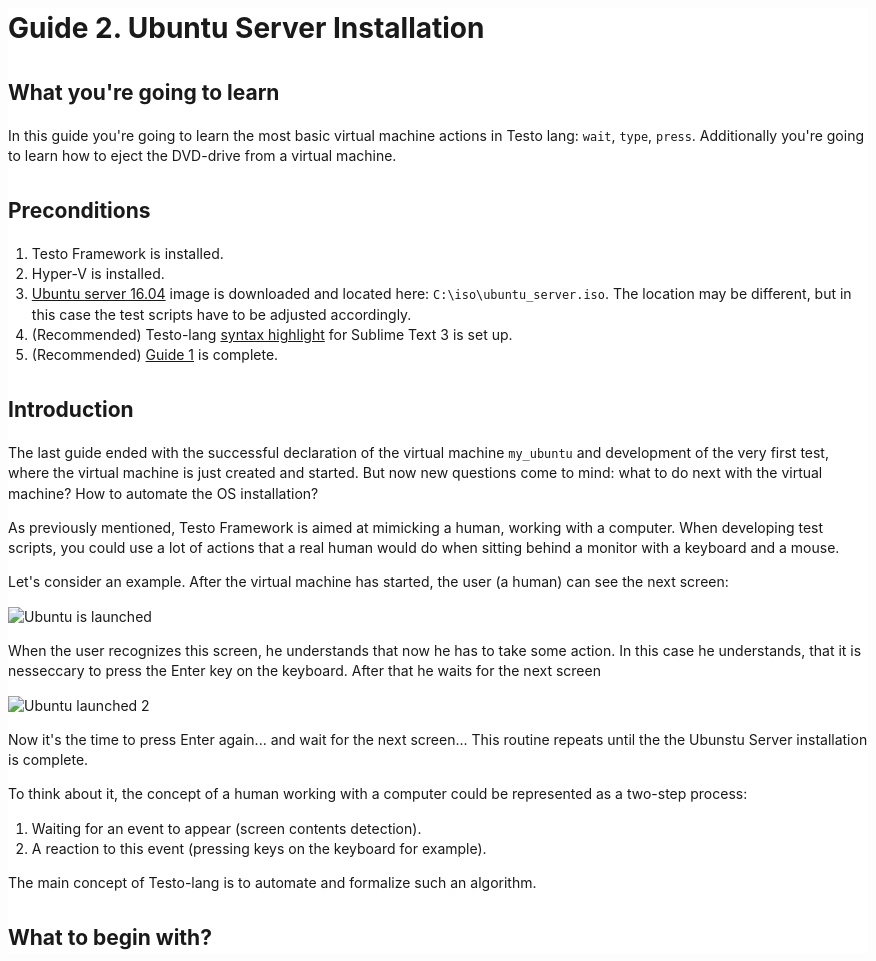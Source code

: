 # Guide 2. Ubuntu Server Installation

## What you're going to learn

In this guide you're going to learn the most basic virtual machine actions in Testo lang: `wait`, `type`, `press`. Additionally you're going to learn how to eject the DVD-drive from a virtual machine.

## Preconditions

1. Testo Framework is installed.
2. Hyper-V is installed.
3. [Ubuntu server 16.04](https://releases.ubuntu.com/16.04/ubuntu-16.04.7-server-amd64.iso) image is downloaded and located here: `C:\iso\ubuntu_server.iso`. The location may be different, but in this case the test scripts have to be adjusted accordingly.
4. (Recommended) Testo-lang [syntax highlight](/en/docs/getting_started/getting_started#setting-up-testo-lang-syntax-highlighting) for Sublime Text 3 is set up.
5. (Recommended) [Guide 1](01_hello_world) is complete.

## Introduction

The last guide ended with the successful declaration of the virtual machine `my_ubuntu` and development of the very first test, where the virtual machine is just created and started. But now new questions come to mind: what to do next with the virtual machine? How to automate the OS installation?

As previously mentioned, Testo Framework is aimed at mimicking a human, working with a computer. When developing test scripts, you could use a lot of actions that a real human would do when sitting behind a monitor with a keyboard and a mouse.

Let's consider an example. After the virtual machine has started, the user (a human) can see the next screen:

![Ubuntu is launched](/static/docs/tutorials/hyperv/02_ubuntu_installation/ubuntu_started.png)

When the user recognizes this screen, he understands that now he has to take some action. In this case he understands, that it is nesseccary to press the Enter key on the keyboard. After that he waits for the next screen

![Ubuntu launched 2](/static/docs/tutorials/hyperv/02_ubuntu_installation/ubuntu_started_2.png)

Now it's the time to press Enter again... and wait for the next screen... This routine repeats until the the Ubunstu Server installation is complete.

To think about it, the concept of a human working with a computer could be represented as a two-step process:
1. Waiting for an event to appear (screen contents detection).
2. A reaction to this event (pressing keys on the keyboard for example).

The main concept of Testo-lang is to automate and formalize such an algorithm.

## What to begin with?

